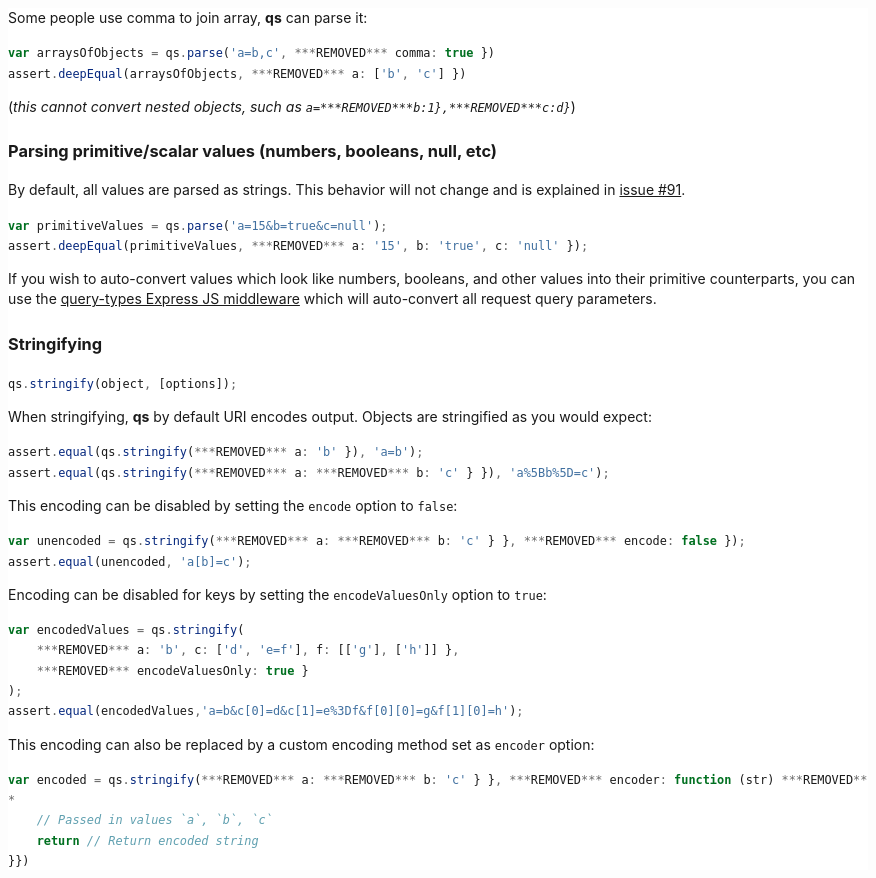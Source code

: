 Some people use comma to join array, **qs** can parse it:
```javascript
var arraysOfObjects = qs.parse('a=b,c', ***REMOVED*** comma: true })
assert.deepEqual(arraysOfObjects, ***REMOVED*** a: ['b', 'c'] })
```
(_this cannot convert nested objects, such as `a=***REMOVED***b:1},***REMOVED***c:d}`_)

### Parsing primitive/scalar values (numbers, booleans, null, etc)

By default, all values are parsed as strings. This behavior will not change and is explained in [issue #91](https://github.com/ljharb/qs/issues/91).

```javascript
var primitiveValues = qs.parse('a=15&b=true&c=null');
assert.deepEqual(primitiveValues, ***REMOVED*** a: '15', b: 'true', c: 'null' });
```

If you wish to auto-convert values which look like numbers, booleans, and other values into their primitive counterparts, you can use the [query-types Express JS middleware](https://github.com/xpepermint/query-types) which will auto-convert all request query parameters.

### Stringifying

[](#preventEval)
```javascript
qs.stringify(object, [options]);
```

When stringifying, **qs** by default URI encodes output. Objects are stringified as you would expect:

```javascript
assert.equal(qs.stringify(***REMOVED*** a: 'b' }), 'a=b');
assert.equal(qs.stringify(***REMOVED*** a: ***REMOVED*** b: 'c' } }), 'a%5Bb%5D=c');
```

This encoding can be disabled by setting the `encode` option to `false`:

```javascript
var unencoded = qs.stringify(***REMOVED*** a: ***REMOVED*** b: 'c' } }, ***REMOVED*** encode: false });
assert.equal(unencoded, 'a[b]=c');
```

Encoding can be disabled for keys by setting the `encodeValuesOnly` option to `true`:
```javascript
var encodedValues = qs.stringify(
    ***REMOVED*** a: 'b', c: ['d', 'e=f'], f: [['g'], ['h']] },
    ***REMOVED*** encodeValuesOnly: true }
);
assert.equal(encodedValues,'a=b&c[0]=d&c[1]=e%3Df&f[0][0]=g&f[1][0]=h');
```

This encoding can also be replaced by a custom encoding method set as `encoder` option:

```javascript
var encoded = qs.stringify(***REMOVED*** a: ***REMOVED*** b: 'c' } }, ***REMOVED*** encoder: function (str) ***REMOVED***
    // Passed in values `a`, `b`, `c`
    return // Return encoded string
}})
```


[package-url]: https://npmjs.org/package/qs
[npm-version-svg]: https://versionbadg.es/ljharb/qs.svg
[deps-svg]: https://david-dm.org/ljharb/qs.svg
[deps-url]: https://david-dm.org/ljharb/qs
[dev-deps-svg]: https://david-dm.org/ljharb/qs/dev-status.svg
[dev-deps-url]: https://david-dm.org/ljharb/qs#info=devDependencies
[npm-badge-png]: https://nodei.co/npm/qs.png?downloads=true&stars=true
[license-image]: https://img.shields.io/npm/l/qs.svg
[license-url]: LICENSE
[downloads-image]: https://img.shields.io/npm/dm/qs.svg
[downloads-url]: https://npm-stat.com/charts.html?package=qs
[codecov-image]: https://codecov.io/gh/ljharb/qs/branch/main/graphs/badge.svg
[codecov-url]: https://app.codecov.io/gh/ljharb/qs/
[actions-image]: https://img.shields.io/endpoint?url=https://github-actions-badge-u3jn4tfpocch.runkit.sh/ljharb/qs
[actions-url]: https://github.com/ljharb/qs/actions